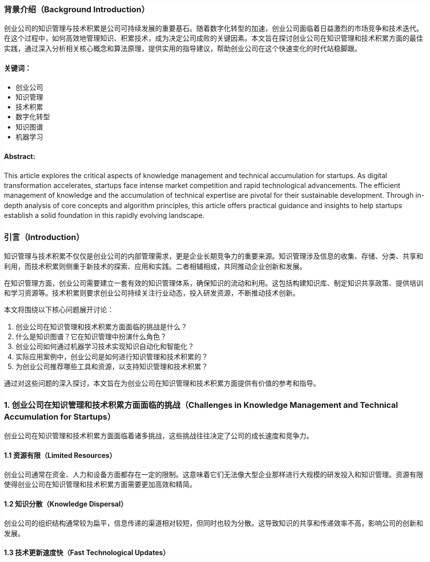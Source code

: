                  

### 背景介绍（Background Introduction）

创业公司的知识管理与技术积累是公司可持续发展的重要基石。随着数字化转型的加速，创业公司面临着日益激烈的市场竞争和技术迭代。在这个过程中，如何高效地管理知识、积累技术，成为决定公司成败的关键因素。本文旨在探讨创业公司在知识管理和技术积累方面的最佳实践，通过深入分析相关核心概念和算法原理，提供实用的指导建议，帮助创业公司在这个快速变化的时代站稳脚跟。

#### 关键词：
- 创业公司
- 知识管理
- 技术积累
- 数字化转型
- 知识图谱
- 机器学习

#### Abstract:
This article explores the critical aspects of knowledge management and technical accumulation for startups. As digital transformation accelerates, startups face intense market competition and rapid technological advancements. The efficient management of knowledge and the accumulation of technical expertise are pivotal for their sustainable development. Through in-depth analysis of core concepts and algorithm principles, this article offers practical guidance and insights to help startups establish a solid foundation in this rapidly evolving landscape.

### 引言（Introduction）

知识管理与技术积累不仅仅是创业公司的内部管理需求，更是企业长期竞争力的重要来源。知识管理涉及信息的收集、存储、分类、共享和利用，而技术积累则侧重于新技术的探索、应用和实践。二者相辅相成，共同推动企业创新和发展。

在知识管理方面，创业公司需要建立一套有效的知识管理体系，确保知识的流动和利用。这包括构建知识库、制定知识共享政策、提供培训和学习资源等。技术积累则要求创业公司持续关注行业动态，投入研发资源，不断推动技术创新。

本文将围绕以下核心问题展开讨论：

1. 创业公司在知识管理和技术积累方面面临的挑战是什么？
2. 什么是知识图谱？它在知识管理中扮演什么角色？
3. 创业公司如何通过机器学习技术实现知识自动化和智能化？
4. 实际应用案例中，创业公司是如何进行知识管理和技术积累的？
5. 为创业公司推荐哪些工具和资源，以支持知识管理和技术积累？

通过对这些问题的深入探讨，本文旨在为创业公司在知识管理和技术积累方面提供有价值的参考和指导。

### 1. 创业公司在知识管理和技术积累方面面临的挑战（Challenges in Knowledge Management and Technical Accumulation for Startups）

创业公司在知识管理和技术积累方面面临着诸多挑战，这些挑战往往决定了公司的成长速度和竞争力。

#### 1.1 资源有限（Limited Resources）

创业公司通常在资金、人力和设备方面都存在一定的限制。这意味着它们无法像大型企业那样进行大规模的研发投入和知识管理。资源有限使得创业公司在知识管理和技术积累方面需要更加高效和精简。

#### 1.2 知识分散（Knowledge Dispersal）

创业公司的组织结构通常较为扁平，信息传递的渠道相对较短，但同时也较为分散。这导致知识的共享和传递效率不高，影响公司的创新和发展。

#### 1.3 技术更新速度快（Fast Technological Updates）
